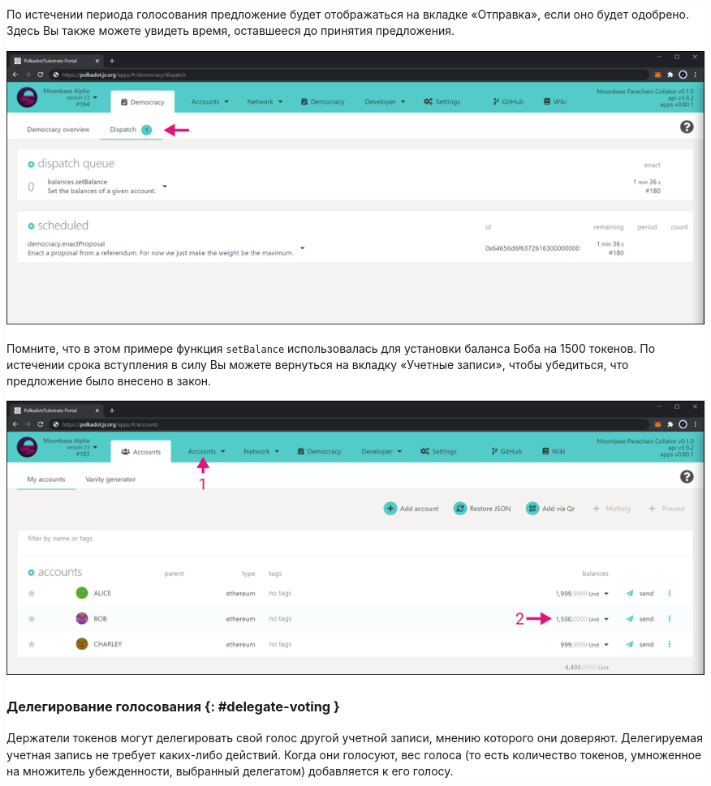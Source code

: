 По истечении периода голосования предложение будет отображаться на вкладке «Отправка», если оно будет одобрено. Здесь Вы также можете увидеть время, оставшееся до принятия предложения.

![Proposal Enactment](/images/governance/governance-vote-4.png)

Помните, что в этом примере функция `setBalance` использовалась для установки баланса Боба на 1500 токенов. По истечении срока вступления в силу Вы можете вернуться на вкладку «Учетные записи», чтобы убедиться, что предложение было внесено в закон.

![Proposal Result](/images/governance/governance-vote-5.png)

### Делегирование голосования {: #delegate-voting } 

Держатели токенов могут делегировать свой голос другой учетной записи, мнению которого они доверяют. Делегируемая учетная запись не требует каких-либо действий. Когда они голосуют, вес голоса (то есть количество токенов, умноженное на множитель убежденности, выбранный делегатом) добавляется к его голосу.
